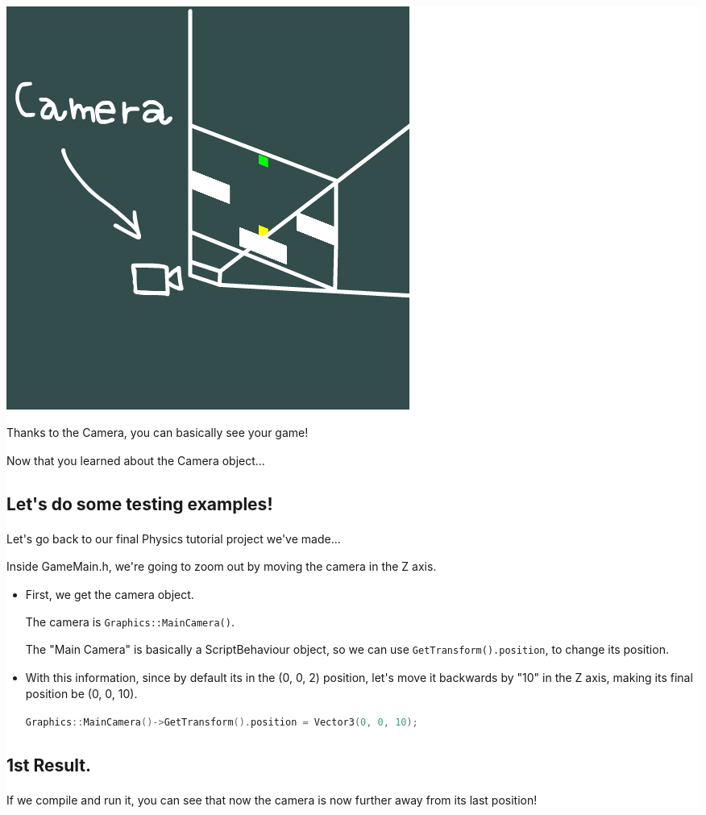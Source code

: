 ![Camera Concept](./resources/camera-concept.png)

Thanks to the Camera, you can basically see your game!

Now that you learned about the Camera object...

## Let's do some testing examples!

Let's go back to our final Physics tutorial project we've made...

Inside GameMain.h, we're going to zoom out by moving the camera in the Z axis.

- First, we get the camera object.

	The camera is ```Graphics::MainCamera()```.

	The "Main Camera" is basically a ScriptBehaviour object, so we can use ```GetTransform().position```, to change its position.

- With this information, since by default its in the (0, 0, 2) position, let's move it backwards by "10" in the Z axis, making its final position be (0, 0, 10).

	```cpp
	Graphics::MainCamera()->GetTransform().position = Vector3(0, 0, 10);
	```

## 1st Result.

If we compile and run it, you can see that now the camera is now further away from its last position!
